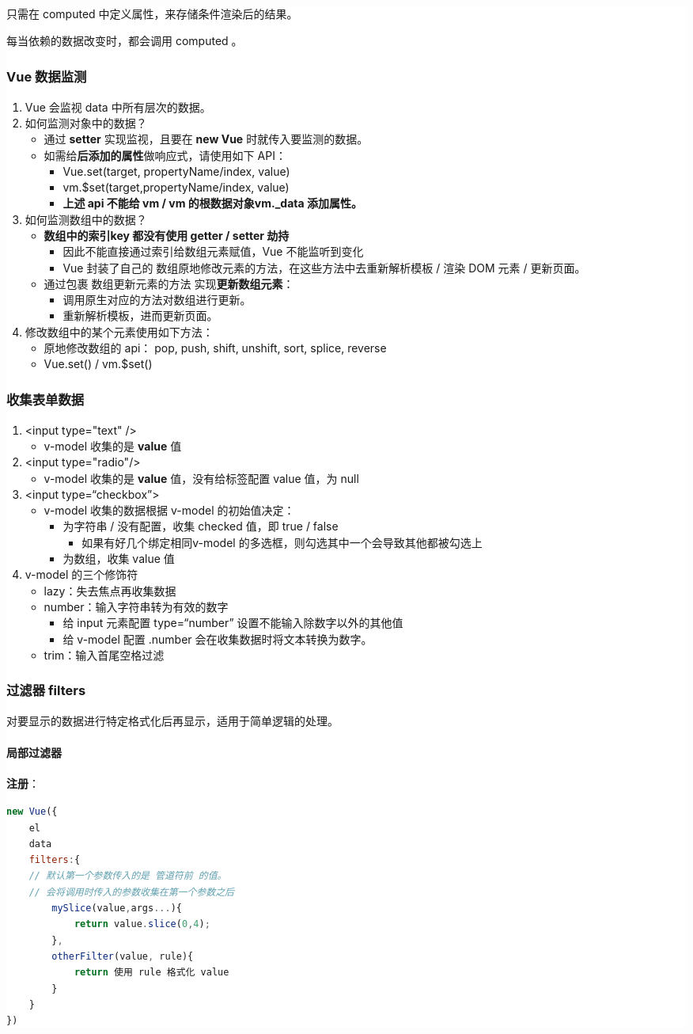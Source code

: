只需在 computed 中定义属性，来存储条件渲染后的结果。

每当依赖的数据改变时，都会调用 computed 。

### Vue 数据监测

1. Vue 会监视 data 中所有层次的数据。
2. 如何监测对象中的数据？
   - 通过 **setter** 实现监视，且要在 **new Vue** 时就传入要监测的数据。
   - 如需给**后添加的属性**做响应式，请使用如下 API：
     - Vue.set(target, propertyName/index, value)
     - vm.$set(target,propertyName/index, value)
     - **上述 api 不能给 vm / vm 的根数据对象vm._data 添加属性。**
3. 如何监测数组中的数据？
   - **数组中的索引key 都没有使用 getter / setter 劫持**
     - 因此不能直接通过索引给数组元素赋值，Vue 不能监听到变化
     - Vue 封装了自己的 数组原地修改元素的方法，在这些方法中去重新解析模板 / 渲染 DOM 元素 / 更新页面。
   - 通过包裹 数组更新元素的方法 实现**更新数组元素**：
     - 调用原生对应的方法对数组进行更新。
     - 重新解析模板，进而更新页面。
4. 修改数组中的某个元素使用如下方法：
   - 原地修改数组的 api： pop, push, shift, unshift, sort, splice, reverse
   - Vue.set() / vm.$set()

### 收集表单数据

1. \<input type="text" />
   - v-model 收集的是 **value** 值
2. \<input type="radio"/>
   - v-model 收集的是 **value** 值，没有给标签配置 value 值，为 null
3. \<input type=“checkbox”>
   - v-model 收集的数据根据 v-model 的初始值决定：
     - 为字符串 / 没有配置，收集 checked 值，即 true / false
       - 如果有好几个绑定相同v-model 的多选框，则勾选其中一个会导致其他都被勾选上
     - 为数组，收集 value 值
4. v-model 的三个修饰符
   - lazy：失去焦点再收集数据
   - number：输入字符串转为有效的数字
     - 给 input 元素配置 type=“number” 设置不能输入除数字以外的其他值
     - 给 v-model 配置 .number 会在收集数据时将文本转换为数字。
   - trim：输入首尾空格过滤

### 过滤器 filters

对要显示的数据进行特定格式化后再显示，适用于简单逻辑的处理。

#### 局部过滤器

**注册**：

```js
new Vue({
	el
	data
	filters:{
  	// 默认第一个参数传入的是 管道符前 的值。
  	// 会将调用时传入的参数收集在第一个参数之后
		mySlice(value,args...){
			return value.slice(0,4);
		},
		otherFilter(value, rule){
			return 使用 rule 格式化 value
		}
	}
})
```